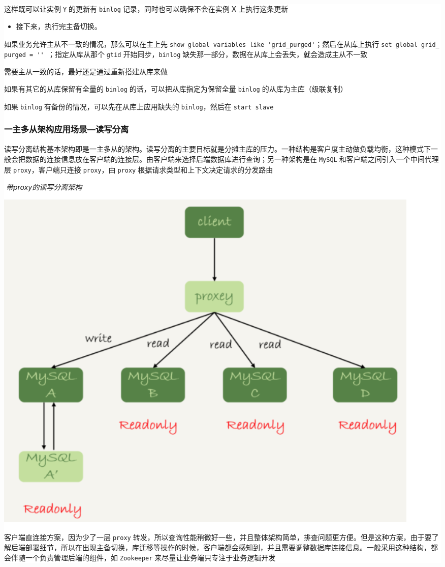   这样既可以让实例 `Y` 的更新有 `binlog` 记录，同时也可以确保不会在实例 X 上执行这条更新

* 接下来，执行完主备切换。

如果业务允许主从不一致的情况，那么可以在主上先 `show global variables like 'grid_purged'`；然后在从库上执行 `set global grid_purged = '' `；指定从库从那个 `gtid` 开始同步，`binlog` 缺失那一部分，数据在从库上会丢失，就会造成主从不一致

需要主从一致的话，最好还是通过重新搭建从库来做

如果有其它的从库保留有全量的 `binlog` 的话，可以把从库指定为保留全量 `binlog` 的从库为主库（级联复制）

如果 `binlog` 有备份的情况，可以先在从库上应用缺失的 `binlog`，然后在 `start slave`

### 一主多从架构应用场景—读写分离

读写分离结构基本架构即是一主多从的架构。读写分离的主要目标就是分摊主库的压力。一种结构是客户度主动做负载均衡，这种模式下一般会把数据的连接信息放在客户端的连接层。由客户端来选择后端数据库进行查询；另一种架构是在 `MySQL` 和客户端之间引入一个中间代理层 `proxy`，客户端只连接 `proxy`，由 `proxy` 根据请求类型和上下文决定请求的分发路由

​	*带proxy的读写分离架构*

![](../Images/Performance/带proxy的读写分离架构.png)

客户端直连接方案，因为少了一层 `proxy` 转发，所以查询性能稍微好一些，并且整体架构简单，排查问题更方便。但是这种方案，由于要了解后端部署细节，所以在出现主备切换，库迁移等操作的时候，客户端都会感知到，并且需要调整数据库连接信息。一般采用这种结构，都会伴随一个负责管理后端的组件，如 `Zookeeper` 来尽量让业务端只专注于业务逻辑开发
